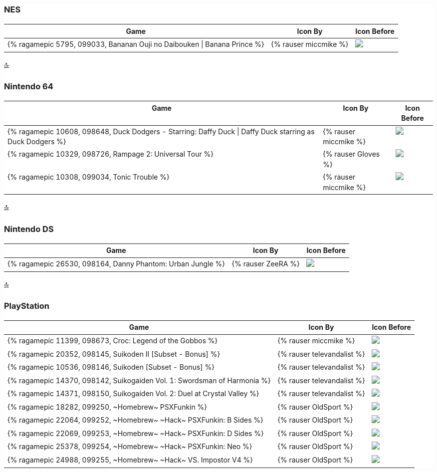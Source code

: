 
### NES


| Game                                                                     | Icon By               | Icon Before                                                                  |
| ------------------------------------------------------------------------ | --------------------- | ---------------------------------------------------------------------------- |
| {% ragamepic 5795, 099033, Bananan Ouji no Daibouken \| Banana Prince %} | {% rauser miccmike %} | <img class="gameicon" src="https://retroachievements.org/Images/072114.png"> |

<a href="#toc">:top:</a>


### Nintendo 64


| Game                                                                                                      | Icon By               | Icon Before                                                                  |
| --------------------------------------------------------------------------------------------------------- | --------------------- | ---------------------------------------------------------------------------- |
| {% ragamepic 10608, 098648, Duck Dodgers - Starring: Daffy Duck \| Daffy Duck starring as Duck Dodgers %} | {% rauser miccmike %} | <img class="gameicon" src="https://retroachievements.org/Images/069462.png"> |
| {% ragamepic 10329, 098726, Rampage 2: Universal Tour %}                                                  | {% rauser Gloves %}   | <img class="gameicon" src="https://retroachievements.org/Images/047335.png"> |
| {% ragamepic 10308, 099034, Tonic Trouble %}                                                              | {% rauser miccmike %} | <img class="gameicon" src="https://retroachievements.org/Images/043230.png"> |

<a href="#toc">:top:</a>


### Nintendo DS


| Game                                                       | Icon By            | Icon Before                                                                  |
| ---------------------------------------------------------- | ------------------ | ---------------------------------------------------------------------------- |
| {% ragamepic 26530, 098164, Danny Phantom: Urban Jungle %} | {% rauser ZeeRA %} | <img class="gameicon" src="https://retroachievements.org/Images/098084.png"> |

<a href="#toc">:top:</a>


### PlayStation


| Game                                                                      | Icon By                    | Icon Before                                                                  |
| ------------------------------------------------------------------------- | -------------------------- | ---------------------------------------------------------------------------- |
| {% ragamepic 11399, 098673, Croc: Legend of the Gobbos %}                 | {% rauser miccmike %}      | <img class="gameicon" src="https://retroachievements.org/Images/032522.png"> |
| {% ragamepic 20352, 098145, Suikoden II [Subset - Bonus] %}               | {% rauser televandalist %} | <img class="gameicon" src="https://retroachievements.org/Images/061137.png"> |
| {% ragamepic 10536, 098146, Suikoden [Subset - Bonus] %}                  | {% rauser televandalist %} | <img class="gameicon" src="https://retroachievements.org/Images/061136.png"> |
| {% ragamepic 14370, 098142, Suikogaiden Vol. 1: Swordsman of Harmonia %}  | {% rauser televandalist %} | <img class="gameicon" src="https://retroachievements.org/Images/048166.png"> |
| {% ragamepic 14371, 098150, Suikogaiden Vol. 2: Duel at Crystal Valley %} | {% rauser televandalist %} | <img class="gameicon" src="https://retroachievements.org/Images/048167.png"> |
| {% ragamepic 18282, 099250, ~Homebrew~ PSXFunkin %}                       | {% rauser OldSport %}      | <img class="gameicon" src="https://retroachievements.org/Images/060094.png"> |
| {% ragamepic 22064, 099252, ~Homebrew~ ~Hack~ PSXFunkin: B Sides %}       | {% rauser OldSport %}      | <img class="gameicon" src="https://retroachievements.org/Images/066279.png"> |
| {% ragamepic 22069, 099253, ~Homebrew~ ~Hack~ PSXFunkin: D Sides %}       | {% rauser OldSport %}      | <img class="gameicon" src="https://retroachievements.org/Images/066304.png"> |
| {% ragamepic 25378, 099254, ~Homebrew~ ~Hack~ PSXFunkin: Neo %}           | {% rauser OldSport %}      | <img class="gameicon" src="https://retroachievements.org/Images/080760.png"> |
| {% ragamepic 24988, 099255, ~Homebrew~ ~Hack~ VS. Impostor V4 %}          | {% rauser OldSport %}      | <img class="gameicon" src="https://retroachievements.org/Images/075955.png"> |
